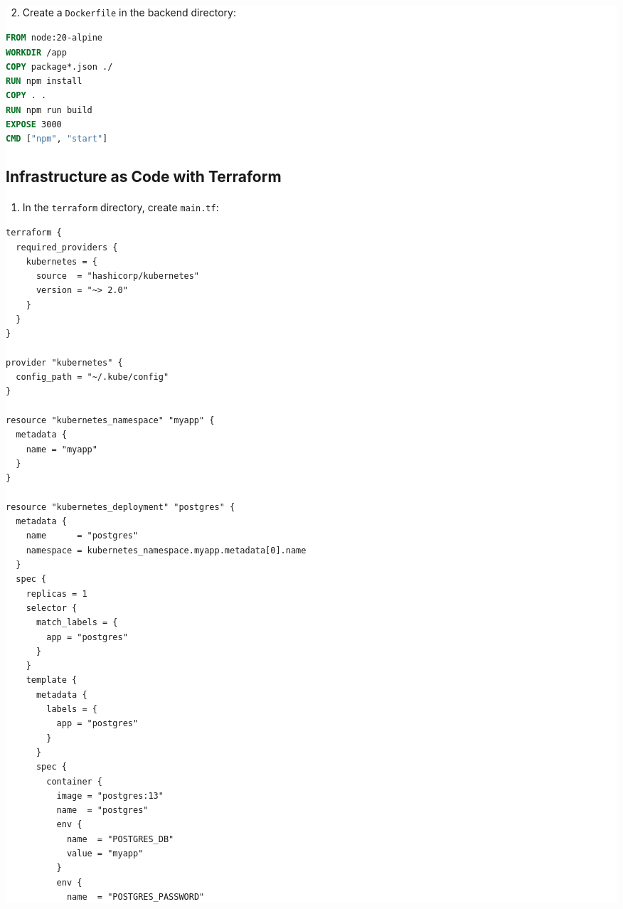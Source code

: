 2. Create a `Dockerfile` in the backend directory:

```dockerfile
FROM node:20-alpine
WORKDIR /app
COPY package*.json ./
RUN npm install
COPY . .
RUN npm run build
EXPOSE 3000
CMD ["npm", "start"]
```

## Infrastructure as Code with Terraform

1. In the `terraform` directory, create `main.tf`:

```hcl
terraform {
  required_providers {
    kubernetes = {
      source  = "hashicorp/kubernetes"
      version = "~> 2.0"
    }
  }
}

provider "kubernetes" {
  config_path = "~/.kube/config"
}

resource "kubernetes_namespace" "myapp" {
  metadata {
    name = "myapp"
  }
}

resource "kubernetes_deployment" "postgres" {
  metadata {
    name      = "postgres"
    namespace = kubernetes_namespace.myapp.metadata[0].name
  }
  spec {
    replicas = 1
    selector {
      match_labels = {
        app = "postgres"
      }
    }
    template {
      metadata {
        labels = {
          app = "postgres"
        }
      }
      spec {
        container {
          image = "postgres:13"
          name  = "postgres"
          env {
            name  = "POSTGRES_DB"
            value = "myapp"
          }
          env {
            name  = "POSTGRES_PASSWORD"
```
